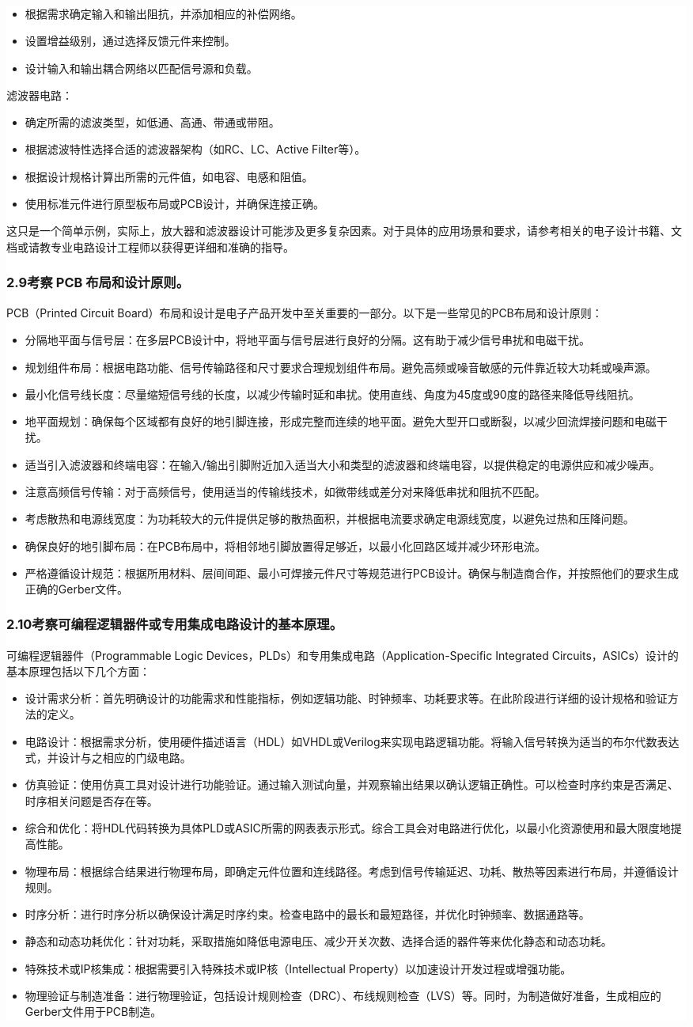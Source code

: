 - 根据需求确定输入和输出阻抗，并添加相应的补偿网络。
    
- 设置增益级别，通过选择反馈元件来控制。
    
- 设计输入和输出耦合网络以匹配信号源和负载。
    

滤波器电路：

- 确定所需的滤波类型，如低通、高通、带通或带阻。
    
- 根据滤波特性选择合适的滤波器架构（如RC、LC、Active Filter等）。
    
- 根据设计规格计算出所需的元件值，如电容、电感和阻值。
    
- 使用标准元件进行原型板布局或PCB设计，并确保连接正确。
    

这只是一个简单示例，实际上，放大器和滤波器设计可能涉及更多复杂因素。对于具体的应用场景和要求，请参考相关的电子设计书籍、文档或请教专业电路设计工程师以获得更详细和准确的指导。

### 2.9考察 PCB 布局和设计原则。

PCB（Printed Circuit Board）布局和设计是电子产品开发中至关重要的一部分。以下是一些常见的PCB布局和设计原则：

- 分隔地平面与信号层：在多层PCB设计中，将地平面与信号层进行良好的分隔。这有助于减少信号串扰和电磁干扰。
    
- 规划组件布局：根据电路功能、信号传输路径和尺寸要求合理规划组件布局。避免高频或噪音敏感的元件靠近较大功耗或噪声源。
    
- 最小化信号线长度：尽量缩短信号线的长度，以减少传输时延和串扰。使用直线、角度为45度或90度的路径来降低导线阻抗。
    
- 地平面规划：确保每个区域都有良好的地引脚连接，形成完整而连续的地平面。避免大型开口或断裂，以减少回流焊接问题和电磁干扰。
    
- 适当引入滤波器和终端电容：在输入/输出引脚附近加入适当大小和类型的滤波器和终端电容，以提供稳定的电源供应和减少噪声。
    
- 注意高频信号传输：对于高频信号，使用适当的传输线技术，如微带线或差分对来降低串扰和阻抗不匹配。
    
- 考虑散热和电源线宽度：为功耗较大的元件提供足够的散热面积，并根据电流要求确定电源线宽度，以避免过热和压降问题。
    
- 确保良好的地引脚布局：在PCB布局中，将相邻地引脚放置得足够近，以最小化回路区域并减少环形电流。
    
- 严格遵循设计规范：根据所用材料、层间间距、最小可焊接元件尺寸等规范进行PCB设计。确保与制造商合作，并按照他们的要求生成正确的Gerber文件。
    

### 2.10考察可编程逻辑器件或专用集成电路设计的基本原理。

可编程逻辑器件（Programmable Logic Devices，PLDs）和专用集成电路（Application-Specific Integrated Circuits，ASICs）设计的基本原理包括以下几个方面：

- 设计需求分析：首先明确设计的功能需求和性能指标，例如逻辑功能、时钟频率、功耗要求等。在此阶段进行详细的设计规格和验证方法的定义。
    
- 电路设计：根据需求分析，使用硬件描述语言（HDL）如VHDL或Verilog来实现电路逻辑功能。将输入信号转换为适当的布尔代数表达式，并设计与之相应的门级电路。
    
- 仿真验证：使用仿真工具对设计进行功能验证。通过输入测试向量，并观察输出结果以确认逻辑正确性。可以检查时序约束是否满足、时序相关问题是否存在等。
    
- 综合和优化：将HDL代码转换为具体PLD或ASIC所需的网表表示形式。综合工具会对电路进行优化，以最小化资源使用和最大限度地提高性能。
    
- 物理布局：根据综合结果进行物理布局，即确定元件位置和连线路径。考虑到信号传输延迟、功耗、散热等因素进行布局，并遵循设计规则。
    
- 时序分析：进行时序分析以确保设计满足时序约束。检查电路中的最长和最短路径，并优化时钟频率、数据通路等。
    
- 静态和动态功耗优化：针对功耗，采取措施如降低电源电压、减少开关次数、选择合适的器件等来优化静态和动态功耗。
    
- 特殊技术或IP核集成：根据需要引入特殊技术或IP核（Intellectual Property）以加速设计开发过程或增强功能。
    
- 物理验证与制造准备：进行物理验证，包括设计规则检查（DRC）、布线规则检查（LVS）等。同时，为制造做好准备，生成相应的Gerber文件用于PCB制造。
    